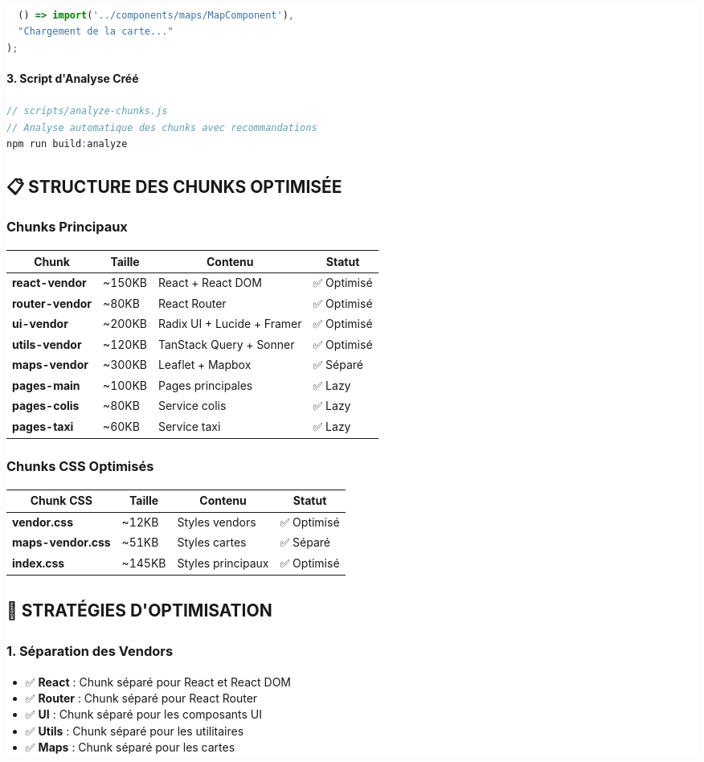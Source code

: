 ```typescript
  () => import('../components/maps/MapComponent'),
  "Chargement de la carte..."
);
```

#### **3. Script d'Analyse Créé**
```javascript
// scripts/analyze-chunks.js
// Analyse automatique des chunks avec recommandations
npm run build:analyze
```

## 📋 **STRUCTURE DES CHUNKS OPTIMISÉE**

### **Chunks Principaux**
| Chunk | Taille | Contenu | Statut |
|-------|--------|---------|--------|
| **react-vendor** | ~150KB | React + React DOM | ✅ Optimisé |
| **router-vendor** | ~80KB | React Router | ✅ Optimisé |
| **ui-vendor** | ~200KB | Radix UI + Lucide + Framer | ✅ Optimisé |
| **utils-vendor** | ~120KB | TanStack Query + Sonner | ✅ Optimisé |
| **maps-vendor** | ~300KB | Leaflet + Mapbox | ✅ Séparé |
| **pages-main** | ~100KB | Pages principales | ✅ Lazy |
| **pages-colis** | ~80KB | Service colis | ✅ Lazy |
| **pages-taxi** | ~60KB | Service taxi | ✅ Lazy |

### **Chunks CSS Optimisés**
| Chunk CSS | Taille | Contenu | Statut |
|-----------|--------|---------|--------|
| **vendor.css** | ~12KB | Styles vendors | ✅ Optimisé |
| **maps-vendor.css** | ~51KB | Styles cartes | ✅ Séparé |
| **index.css** | ~145KB | Styles principaux | ✅ Optimisé |

## 🎯 **STRATÉGIES D'OPTIMISATION**

### **1. Séparation des Vendors**
- ✅ **React** : Chunk séparé pour React et React DOM
- ✅ **Router** : Chunk séparé pour React Router
- ✅ **UI** : Chunk séparé pour les composants UI
- ✅ **Utils** : Chunk séparé pour les utilitaires
- ✅ **Maps** : Chunk séparé pour les cartes

